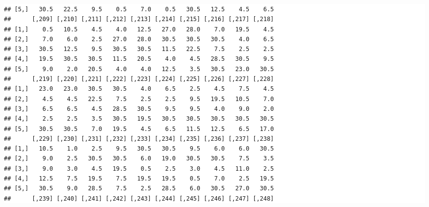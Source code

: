     ## [5,]   30.5   22.5    9.5    0.5    7.0    0.5   30.5   12.5    4.5    6.5
    ##      [,209] [,210] [,211] [,212] [,213] [,214] [,215] [,216] [,217] [,218]
    ## [1,]    0.5   10.5    4.5    4.0   12.5   27.0   28.0    7.0   19.5    4.5
    ## [2,]    7.0    6.0    2.5   27.0   28.0   30.5   30.5   30.5    4.0    6.5
    ## [3,]   30.5   12.5    9.5   30.5   30.5   11.5   22.5    7.5    2.5    2.5
    ## [4,]   19.5   30.5   30.5   11.5   20.5    4.0    4.5   28.5   30.5    9.5
    ## [5,]    9.0    2.0   20.5    4.0    4.0   12.5    3.5   30.5   23.0   30.5
    ##      [,219] [,220] [,221] [,222] [,223] [,224] [,225] [,226] [,227] [,228]
    ## [1,]   23.0   23.0   30.5   30.5    4.0    6.5    2.5    4.5    7.5    4.5
    ## [2,]    4.5    4.5   22.5    7.5    2.5    2.5    9.5   19.5   10.5    7.0
    ## [3,]    6.5    6.5    4.5   28.5   30.5    9.5    9.5    4.0    9.0    2.0
    ## [4,]    2.5    2.5    3.5   30.5   19.5   30.5   30.5   30.5   30.5   30.5
    ## [5,]   30.5   30.5    7.0   19.5    4.5    6.5   11.5   12.5    6.5   17.0
    ##      [,229] [,230] [,231] [,232] [,233] [,234] [,235] [,236] [,237] [,238]
    ## [1,]   10.5    1.0    2.5    9.5   30.5   30.5    9.5    6.0    6.0   30.5
    ## [2,]    9.0    2.5   30.5   30.5    6.0   19.0   30.5   30.5    7.5    3.5
    ## [3,]    9.0    3.0    4.5   19.5    0.5    2.5    3.0    4.5   11.0    2.5
    ## [4,]   12.5    7.5   19.5    7.5   19.5   19.5    0.5    7.0    2.5   19.5
    ## [5,]   30.5    9.0   28.5    7.5    2.5   28.5    6.0   30.5   27.0   30.5
    ##      [,239] [,240] [,241] [,242] [,243] [,244] [,245] [,246] [,247] [,248]